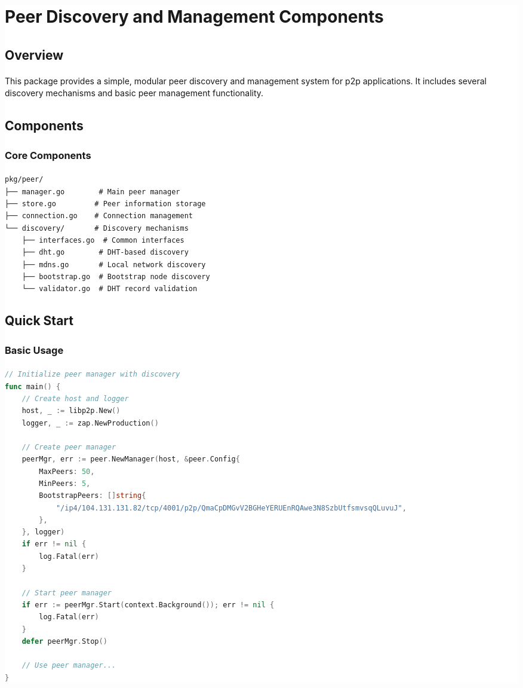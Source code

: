 # Peer Discovery and Management Components

## Overview
This package provides a simple, modular peer discovery and management system for p2p applications. It includes several discovery mechanisms and basic peer management functionality.

## Components

### Core Components
```
pkg/peer/
├── manager.go        # Main peer manager
├── store.go         # Peer information storage
├── connection.go    # Connection management
└── discovery/       # Discovery mechanisms
    ├── interfaces.go  # Common interfaces
    ├── dht.go        # DHT-based discovery
    ├── mdns.go       # Local network discovery
    ├── bootstrap.go  # Bootstrap node discovery
    └── validator.go  # DHT record validation
```

## Quick Start

### Basic Usage
```go
// Initialize peer manager with discovery
func main() {
    // Create host and logger
    host, _ := libp2p.New()
    logger, _ := zap.NewProduction()

    // Create peer manager
    peerMgr, err := peer.NewManager(host, &peer.Config{
        MaxPeers: 50,
        MinPeers: 5,
        BootstrapPeers: []string{
            "/ip4/104.131.131.82/tcp/4001/p2p/QmaCpDMGvV2BGHeYERUEnRQAwe3N8SzbUtfsmvsqQLuvuJ",
        },
    }, logger)
    if err != nil {
        log.Fatal(err)
    }

    // Start peer manager
    if err := peerMgr.Start(context.Background()); err != nil {
        log.Fatal(err)
    }
    defer peerMgr.Stop()

    // Use peer manager...
}
```
